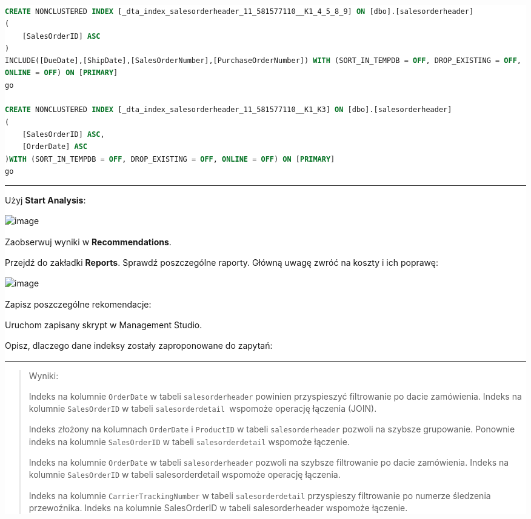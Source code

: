 ```sql
CREATE NONCLUSTERED INDEX [_dta_index_salesorderheader_11_581577110__K1_4_5_8_9] ON [dbo].[salesorderheader]
(
	[SalesOrderID] ASC
)
INCLUDE([DueDate],[ShipDate],[SalesOrderNumber],[PurchaseOrderNumber]) WITH (SORT_IN_TEMPDB = OFF, DROP_EXISTING = OFF, ONLINE = OFF) ON [PRIMARY]
go

CREATE NONCLUSTERED INDEX [_dta_index_salesorderheader_11_581577110__K1_K3] ON [dbo].[salesorderheader]
(
	[SalesOrderID] ASC,
	[OrderDate] ASC
)WITH (SORT_IN_TEMPDB = OFF, DROP_EXISTING = OFF, ONLINE = OFF) ON [PRIMARY]
go
```

---


Użyj **Start Analysis**:



<img src="_img/index1-3.png" alt="image" width="500" height="auto">


Zaobserwuj wyniki w **Recommendations**.

Przejdź do zakładki **Reports**. Sprawdź poszczególne raporty. Główną uwagę zwróć na koszty i ich poprawę:




<img src="_img/index1-4.png" alt="image" width="500" height="auto">


Zapisz poszczególne rekomendacje:

Uruchom zapisany skrypt w Management Studio.

Opisz, dlaczego dane indeksy zostały zaproponowane do zapytań:

---
> Wyniki: 
>
>Indeks na kolumnie `OrderDate` w tabeli `salesorderheader` powinien przyspieszyć filtrowanie po dacie zamówienia. Indeks na kolumnie `SalesOrderID` w tabeli `salesorderdetail `wspomoże operację łączenia (JOIN).
>
>Indeks złożony na kolumnach `OrderDate` i `ProductID` w tabeli `salesorderheader` pozwoli na szybsze grupowanie. Ponownie indeks na kolumnie `SalesOrderID` w tabeli `salesorderdetail` wspomoże łączenie.
>
>Indeks na kolumnie `OrderDate` w tabeli `salesorderheader` pozwoli na szybsze filtrowanie po dacie zamówienia. Indeks na kolumnie `SalesOrderID` w tabeli salesorderdetail wspomoże operację łączenia.
>
>Indeks na kolumnie `CarrierTrackingNumber` w tabeli `salesorderdetail` przyspieszy filtrowanie po numerze śledzenia przewoźnika. Indeks na kolumnie SalesOrderID w tabeli salesorderheader wspomoże łączenie.
